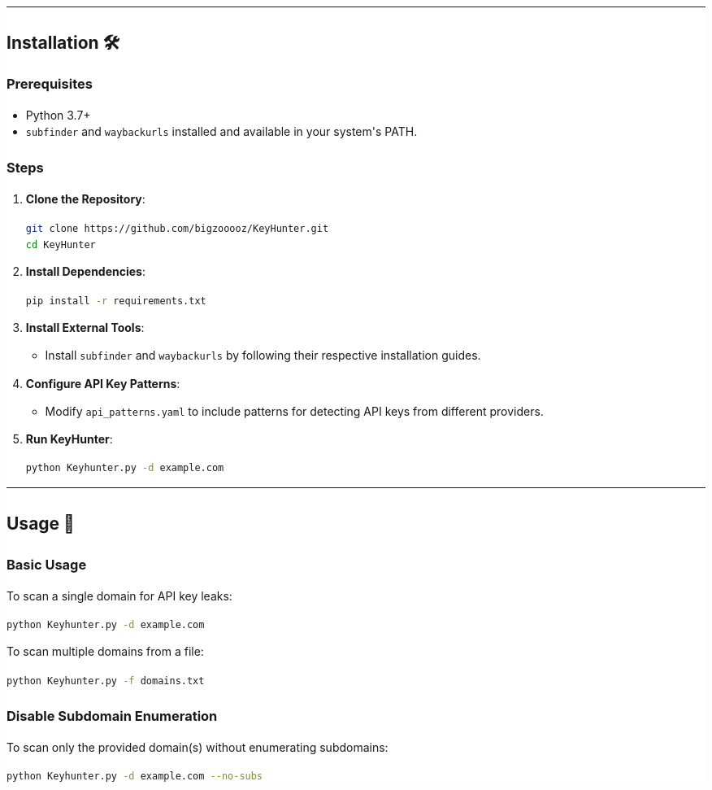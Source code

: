 
---

## Installation 🛠️

### Prerequisites

- Python 3.7+
- `subfinder` and `waybackurls` installed and available in your system's PATH.

### Steps

1. **Clone the Repository**:
   ```bash
   git clone https://github.com/bigzooooz/KeyHunter.git
   cd KeyHunter
   ```

2. **Install Dependencies**:
   ```bash
   pip install -r requirements.txt
   ```

3. **Install External Tools**:
   - Install `subfinder` and `waybackurls` by following their respective installation guides.

4. **Configure API Key Patterns**:
   - Modify `api_patterns.yaml` to include patterns for detecting API keys from different providers.

5. **Run KeyHunter**:
   ```bash
   python Keyhunter.py -d example.com
   ```

---

## Usage 🚀

### Basic Usage

To scan a single domain for API key leaks:
```bash
python Keyhunter.py -d example.com
```

To scan multiple domains from a file:
```bash
python Keyhunter.py -f domains.txt
```

### Disable Subdomain Enumeration

To scan only the provided domain(s) without enumerating subdomains:
```bash
python Keyhunter.py -d example.com --no-subs
```
